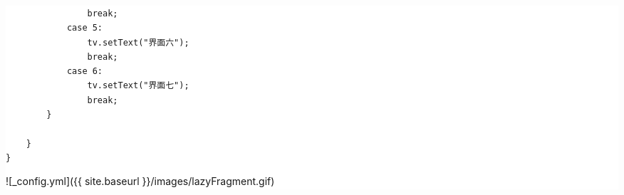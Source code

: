 	                break;
	            case 5:
	                tv.setText("界面六");
	                break;
	            case 6:
	                tv.setText("界面七");
	                break;
	        }
	
	    }
	}

![_config.yml]({{ site.baseurl }}/images/lazyFragment.gif)
	